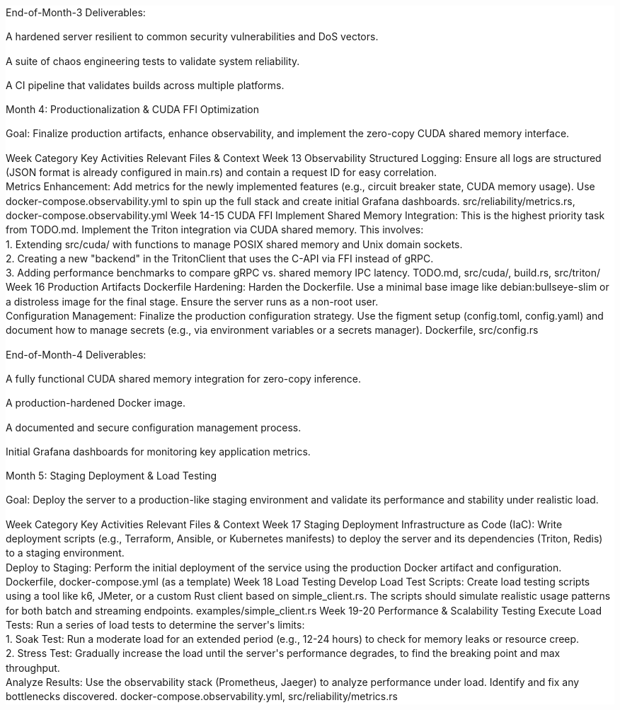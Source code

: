 End-of-Month-3 Deliverables:

A hardened server resilient to common security vulnerabilities and DoS vectors.

A suite of chaos engineering tests to validate system reliability.

A CI pipeline that validates builds across multiple platforms.

Month 4: Productionalization & CUDA FFI Optimization

Goal: Finalize production artifacts, enhance observability, and implement the zero-copy CUDA shared memory interface.

Week	Category	Key Activities	Relevant Files & Context
Week 13	Observability	Structured Logging: Ensure all logs are structured (JSON format is already configured in main.rs) and contain a request ID for easy correlation. <br> Metrics Enhancement: Add metrics for the newly implemented features (e.g., circuit breaker state, CUDA memory usage). Use docker-compose.observability.yml to spin up the full stack and create initial Grafana dashboards.	src/reliability/metrics.rs, docker-compose.observability.yml
Week 14-15	CUDA FFI	Implement Shared Memory Integration: This is the highest priority task from TODO.md. Implement the Triton integration via CUDA shared memory. This involves: <br> 1. Extending src/cuda/ with functions to manage POSIX shared memory and Unix domain sockets. <br> 2. Creating a new "backend" in the TritonClient that uses the C-API via FFI instead of gRPC. <br> 3. Adding performance benchmarks to compare gRPC vs. shared memory IPC latency.	TODO.md, src/cuda/, build.rs, src/triton/
Week 16	Production Artifacts	Dockerfile Hardening: Harden the Dockerfile. Use a minimal base image like debian:bullseye-slim or a distroless image for the final stage. Ensure the server runs as a non-root user. <br> Configuration Management: Finalize the production configuration strategy. Use the figment setup (config.toml, config.yaml) and document how to manage secrets (e.g., via environment variables or a secrets manager).	Dockerfile, src/config.rs

End-of-Month-4 Deliverables:

A fully functional CUDA shared memory integration for zero-copy inference.

A production-hardened Docker image.

A documented and secure configuration management process.

Initial Grafana dashboards for monitoring key application metrics.

Month 5: Staging Deployment & Load Testing

Goal: Deploy the server to a production-like staging environment and validate its performance and stability under realistic load.

Week	Category	Key Activities	Relevant Files & Context
Week 17	Staging Deployment	Infrastructure as Code (IaC): Write deployment scripts (e.g., Terraform, Ansible, or Kubernetes manifests) to deploy the server and its dependencies (Triton, Redis) to a staging environment. <br> Deploy to Staging: Perform the initial deployment of the service using the production Docker artifact and configuration.	Dockerfile, docker-compose.yml (as a template)
Week 18	Load Testing	Develop Load Test Scripts: Create load testing scripts using a tool like k6, JMeter, or a custom Rust client based on simple_client.rs. The scripts should simulate realistic usage patterns for both batch and streaming endpoints.	examples/simple_client.rs
Week 19-20	Performance & Scalability Testing	Execute Load Tests: Run a series of load tests to determine the server's limits: <br> 1. Soak Test: Run a moderate load for an extended period (e.g., 12-24 hours) to check for memory leaks or resource creep. <br> 2. Stress Test: Gradually increase the load until the server's performance degrades, to find the breaking point and max throughput. <br> Analyze Results: Use the observability stack (Prometheus, Jaeger) to analyze performance under load. Identify and fix any bottlenecks discovered.	docker-compose.observability.yml, src/reliability/metrics.rs
